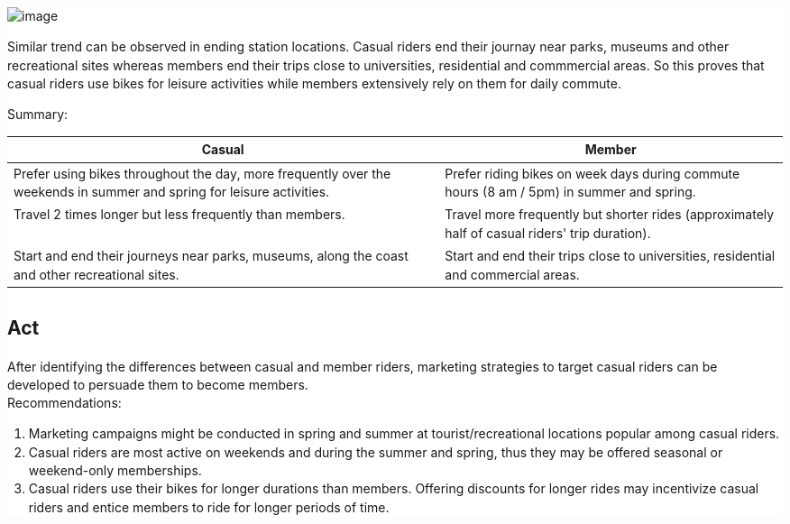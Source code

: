 ![image](https://user-images.githubusercontent.com/125132307/230253219-4fb8a2ed-95e3-4e52-a359-9d86945b7a75.png)
  
Similar trend can be observed in ending station locations. Casual riders end their journay near parks, museums and other recreational sites whereas members end their trips close to universities, residential and commmercial areas. So this proves that casual riders use bikes for leisure activities while members extensively rely on them for daily commute.  
  
Summary:
  
|Casual|Member|
|------|------|
|Prefer using bikes throughout the day, more frequently over the weekends in summer and spring for leisure activities.|Prefer riding bikes on week days during commute hours (8 am / 5pm) in summer and spring.|
|Travel 2 times longer but less frequently than members.|Travel more frequently but shorter rides (approximately half of casual riders' trip duration).|
|Start and end their journeys near parks, museums, along the coast and other recreational sites.|Start and end their trips close to universities, residential and commercial areas.|  
  
## Act
After identifying the differences between casual and member riders, marketing strategies to target casual riders can be developed to persuade them to become members.  
Recommendations:  
1. Marketing campaigns might be conducted in spring and summer at tourist/recreational locations popular among casual riders.
2. Casual riders are most active on weekends and during the summer and spring, thus they may be offered seasonal or weekend-only memberships.
3. Casual riders use their bikes for longer durations than members. Offering discounts for longer rides may incentivize casual riders and entice members to ride for longer periods of time.

